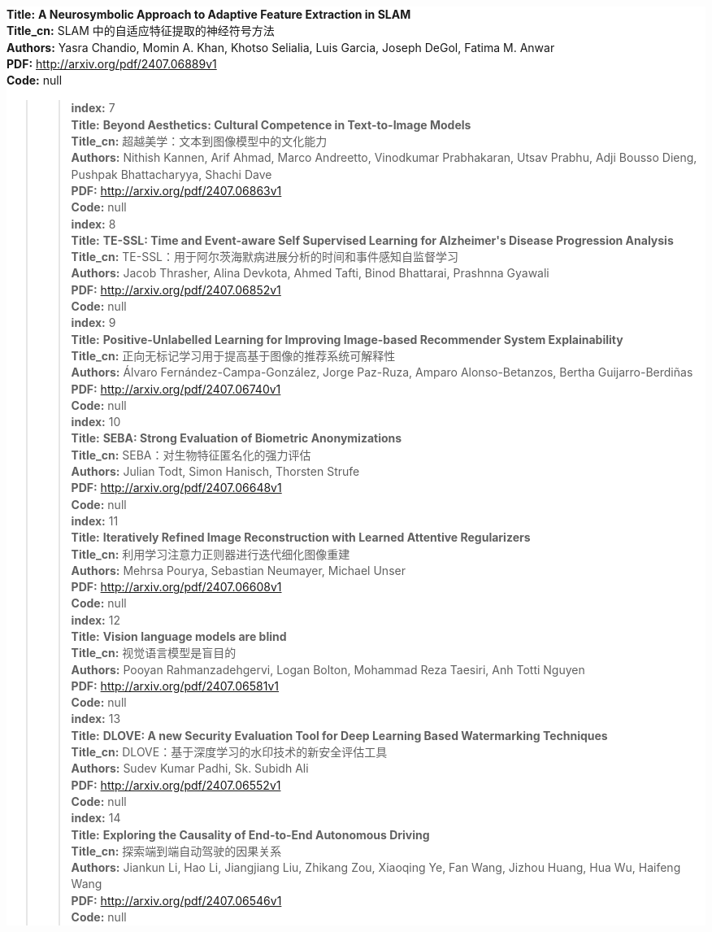 **Title:** **A Neurosymbolic Approach to Adaptive Feature Extraction in SLAM**<br />
**Title_cn:** SLAM 中的自适应特征提取的神经符号方法<br />
**Authors:** Yasra Chandio, Momin A. Khan, Khotso Selialia, Luis Garcia, Joseph DeGol, Fatima M. Anwar<br />
**PDF:** <http://arxiv.org/pdf/2407.06889v1><br />
**Code:** null<br />
>>**index:** 7<br />
**Title:** **Beyond Aesthetics: Cultural Competence in Text-to-Image Models**<br />
**Title_cn:** 超越美学：文本到图像模型中的文化能力<br />
**Authors:** Nithish Kannen, Arif Ahmad, Marco Andreetto, Vinodkumar Prabhakaran, Utsav Prabhu, Adji Bousso Dieng, Pushpak Bhattacharyya, Shachi Dave<br />
**PDF:** <http://arxiv.org/pdf/2407.06863v1><br />
**Code:** null<br />
>>**index:** 8<br />
**Title:** **TE-SSL: Time and Event-aware Self Supervised Learning for Alzheimer's Disease Progression Analysis**<br />
**Title_cn:** TE-SSL：用于阿尔茨海默病进展分析的时间和事件感知自监督学习<br />
**Authors:** Jacob Thrasher, Alina Devkota, Ahmed Tafti, Binod Bhattarai, Prashnna Gyawali<br />
**PDF:** <http://arxiv.org/pdf/2407.06852v1><br />
**Code:** null<br />
>>**index:** 9<br />
**Title:** **Positive-Unlabelled Learning for Improving Image-based Recommender System Explainability**<br />
**Title_cn:** 正向无标记学习用于提高基于图像的推荐系统可解释性<br />
**Authors:** Álvaro Fernández-Campa-González, Jorge Paz-Ruza, Amparo Alonso-Betanzos, Bertha Guijarro-Berdiñas<br />
**PDF:** <http://arxiv.org/pdf/2407.06740v1><br />
**Code:** null<br />
>>**index:** 10<br />
**Title:** **SEBA: Strong Evaluation of Biometric Anonymizations**<br />
**Title_cn:** SEBA：对生物特征匿名化的强力评估<br />
**Authors:** Julian Todt, Simon Hanisch, Thorsten Strufe<br />
**PDF:** <http://arxiv.org/pdf/2407.06648v1><br />
**Code:** null<br />
>>**index:** 11<br />
**Title:** **Iteratively Refined Image Reconstruction with Learned Attentive Regularizers**<br />
**Title_cn:** 利用学习注意力正则器进行迭代细化图像重建<br />
**Authors:** Mehrsa Pourya, Sebastian Neumayer, Michael Unser<br />
**PDF:** <http://arxiv.org/pdf/2407.06608v1><br />
**Code:** null<br />
>>**index:** 12<br />
**Title:** **Vision language models are blind**<br />
**Title_cn:** 视觉语言模型是盲目的<br />
**Authors:** Pooyan Rahmanzadehgervi, Logan Bolton, Mohammad Reza Taesiri, Anh Totti Nguyen<br />
**PDF:** <http://arxiv.org/pdf/2407.06581v1><br />
**Code:** null<br />
>>**index:** 13<br />
**Title:** **DLOVE: A new Security Evaluation Tool for Deep Learning Based Watermarking Techniques**<br />
**Title_cn:** DLOVE：基于深度学习的水印技术的新安全评估工具<br />
**Authors:** Sudev Kumar Padhi, Sk. Subidh Ali<br />
**PDF:** <http://arxiv.org/pdf/2407.06552v1><br />
**Code:** null<br />
>>**index:** 14<br />
**Title:** **Exploring the Causality of End-to-End Autonomous Driving**<br />
**Title_cn:** 探索端到端自动驾驶的因果关系<br />
**Authors:** Jiankun Li, Hao Li, Jiangjiang Liu, Zhikang Zou, Xiaoqing Ye, Fan Wang, Jizhou Huang, Hua Wu, Haifeng Wang<br />
**PDF:** <http://arxiv.org/pdf/2407.06546v1><br />
**Code:** null<br />

